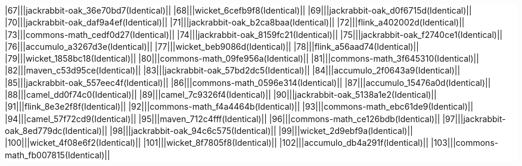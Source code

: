 |67|||jackrabbit-oak_36e70bd7(Identical)||
|68|||wicket_6cefb9f8(Identical)||
|69|||jackrabbit-oak_d0f6715d(Identical)||
|70|||jackrabbit-oak_daf9a4ef(Identical)||
|71|||jackrabbit-oak_b2ca8baa(Identical)||
|72|||flink_a402002d(Identical)||
|73|||commons-math_cedf0d27(Identical)||
|74|||jackrabbit-oak_8159fc21(Identical)||
|75|||jackrabbit-oak_f2740ce1(Identical)||
|76|||accumulo_a3267d3e(Identical)||
|77|||wicket_beb9086d(Identical)||
|78|||flink_a56aad74(Identical)||
|79|||wicket_1858bc18(Identical)||
|80|||commons-math_09fe956a(Identical)||
|81|||commons-math_3f645310(Identical)||
|82|||maven_c53d95ce(Identical)||
|83|||jackrabbit-oak_57bd2dc5(Identical)||
|84|||accumulo_2f0643a9(Identical)||
|85|||jackrabbit-oak_557eec4f(Identical)||
|86|||commons-math_0596e314(Identical)||
|87|||accumulo_15476a0d(Identical)||
|88|||camel_dd0f74c0(Identical)||
|89|||camel_7c9326f4(Identical)||
|90|||jackrabbit-oak_5138a1e2(Identical)||
|91|||flink_8e3e2f8f(Identical)||
|92|||commons-math_f4a4464b(Identical)||
|93|||commons-math_ebc61de9(Identical)||
|94|||camel_57f72cd9(Identical)||
|95|||maven_712c4fff(Identical)||
|96|||commons-math_ce126bdb(Identical)||
|97|||jackrabbit-oak_8ed779dc(Identical)||
|98|||jackrabbit-oak_94c6c575(Identical)||
|99|||wicket_2d9ebf9a(Identical)||
|100|||wicket_4f08e6f2(Identical)||
|101|||wicket_8f7805f8(Identical)||
|102|||accumulo_db4a291f(Identical)||
|103|||commons-math_fb007815(Identical)||